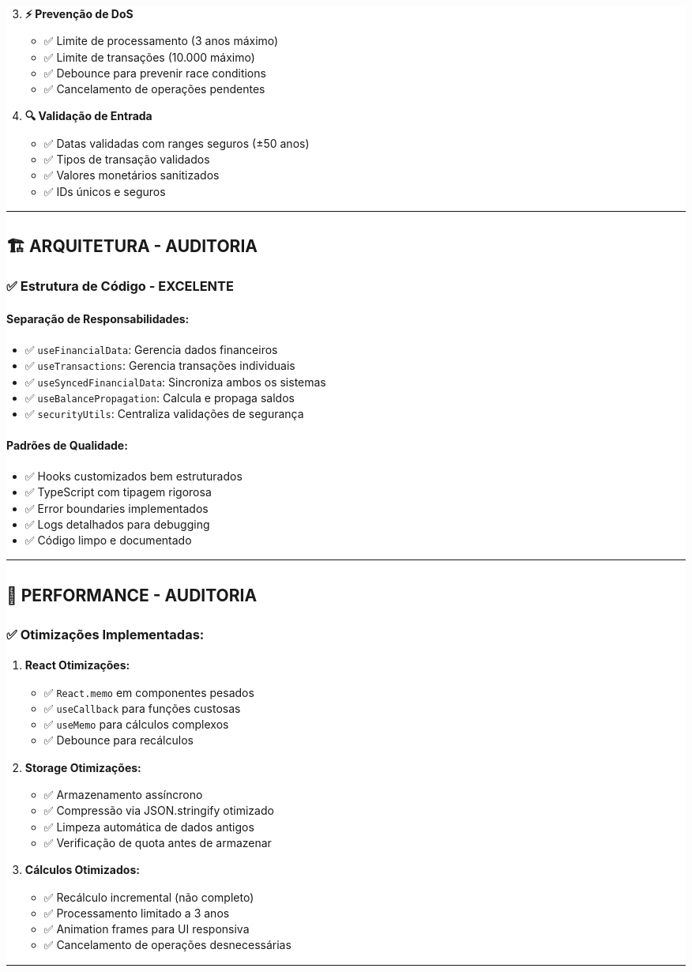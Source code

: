 3. **⚡ Prevenção de DoS**
   - ✅ Limite de processamento (3 anos máximo)
   - ✅ Limite de transações (10.000 máximo)
   - ✅ Debounce para prevenir race conditions
   - ✅ Cancelamento de operações pendentes

4. **🔍 Validação de Entrada**
   - ✅ Datas validadas com ranges seguros (±50 anos)
   - ✅ Tipos de transação validados
   - ✅ Valores monetários sanitizados
   - ✅ IDs únicos e seguros

---

## 🏗️ **ARQUITETURA - AUDITORIA**

### ✅ **Estrutura de Código - EXCELENTE**

#### **Separação de Responsabilidades:**
- ✅ `useFinancialData`: Gerencia dados financeiros
- ✅ `useTransactions`: Gerencia transações individuais  
- ✅ `useSyncedFinancialData`: Sincroniza ambos os sistemas
- ✅ `useBalancePropagation`: Calcula e propaga saldos
- ✅ `securityUtils`: Centraliza validações de segurança

#### **Padrões de Qualidade:**
- ✅ Hooks customizados bem estruturados
- ✅ TypeScript com tipagem rigorosa
- ✅ Error boundaries implementados
- ✅ Logs detalhados para debugging
- ✅ Código limpo e documentado

---

## 🚀 **PERFORMANCE - AUDITORIA**

### ✅ **Otimizações Implementadas:**

1. **React Otimizações:**
   - ✅ `React.memo` em componentes pesados
   - ✅ `useCallback` para funções custosas
   - ✅ `useMemo` para cálculos complexos
   - ✅ Debounce para recálculos

2. **Storage Otimizações:**
   - ✅ Armazenamento assíncrono
   - ✅ Compressão via JSON.stringify otimizado
   - ✅ Limpeza automática de dados antigos
   - ✅ Verificação de quota antes de armazenar

3. **Cálculos Otimizados:**
   - ✅ Recálculo incremental (não completo)
   - ✅ Processamento limitado a 3 anos
   - ✅ Animation frames para UI responsiva
   - ✅ Cancelamento de operações desnecessárias

---